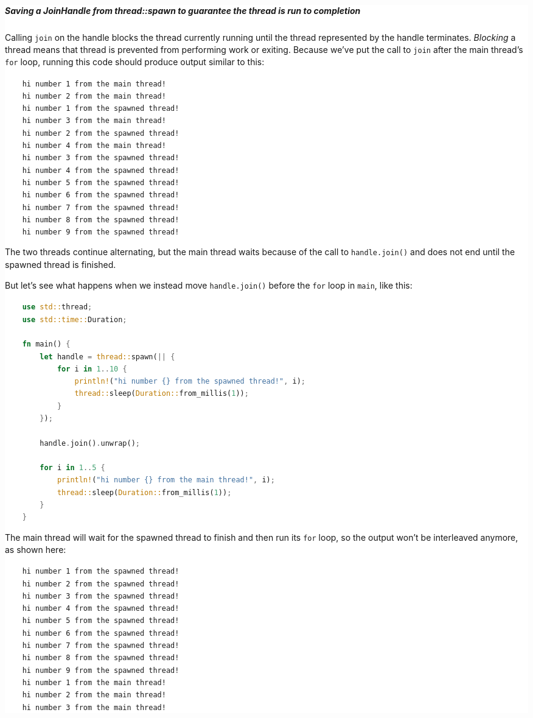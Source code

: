##### Saving a JoinHandle from thread::spawn to guarantee the thread is run to completion

Calling `join` on the handle blocks the thread currently running until the thread represented by the handle terminates. _Blocking_ a thread means that thread is prevented from performing work or exiting. Because we’ve put the call to `join` after the main thread’s `for` loop, running this code should produce output similar to this:

```text
    hi number 1 from the main thread!
    hi number 2 from the main thread!
    hi number 1 from the spawned thread!
    hi number 3 from the main thread!
    hi number 2 from the spawned thread!
    hi number 4 from the main thread!
    hi number 3 from the spawned thread!
    hi number 4 from the spawned thread!
    hi number 5 from the spawned thread!
    hi number 6 from the spawned thread!
    hi number 7 from the spawned thread!
    hi number 8 from the spawned thread!
    hi number 9 from the spawned thread!
```

The two threads continue alternating, but the main thread waits because of the call to `handle.join()` and does not end until the spawned thread is finished.

But let’s see what happens when we instead move `handle.join()` before the `for` loop in `main`, like this:

```rust
    use std::thread;
    use std::time::Duration;

    fn main() {
        let handle = thread::spawn(|| {
            for i in 1..10 {
                println!("hi number {} from the spawned thread!", i);
                thread::sleep(Duration::from_millis(1));
            }
        });

        handle.join().unwrap();

        for i in 1..5 {
            println!("hi number {} from the main thread!", i);
            thread::sleep(Duration::from_millis(1));
        }
    }
```

The main thread will wait for the spawned thread to finish and then run its `for` loop, so the output won’t be interleaved anymore, as shown here:

```text
    hi number 1 from the spawned thread!
    hi number 2 from the spawned thread!
    hi number 3 from the spawned thread!
    hi number 4 from the spawned thread!
    hi number 5 from the spawned thread!
    hi number 6 from the spawned thread!
    hi number 7 from the spawned thread!
    hi number 8 from the spawned thread!
    hi number 9 from the spawned thread!
    hi number 1 from the main thread!
    hi number 2 from the main thread!
    hi number 3 from the main thread!
```